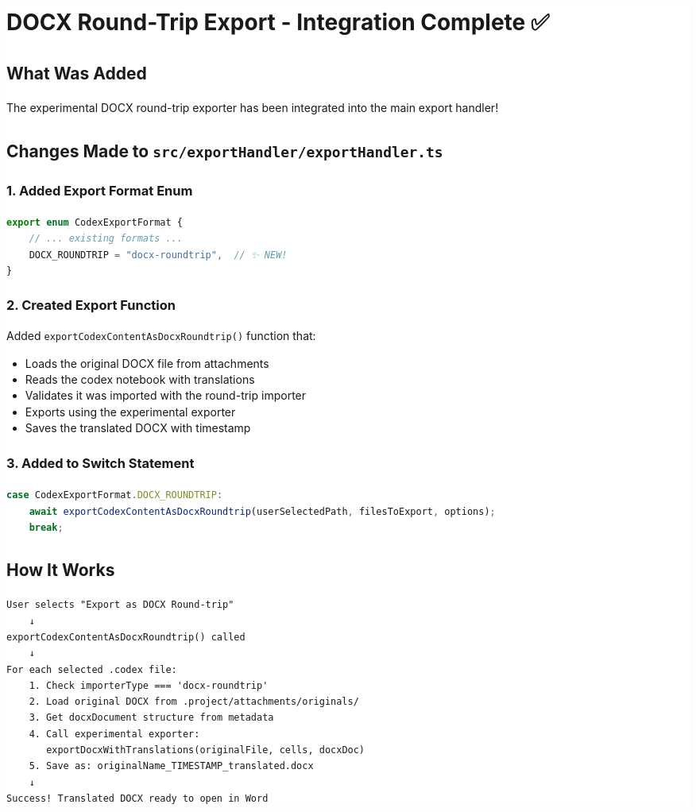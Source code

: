 # DOCX Round-Trip Export - Integration Complete ✅

## What Was Added

The experimental DOCX round-trip exporter has been integrated into the main export handler!

## Changes Made to `src/exportHandler/exportHandler.ts`

### 1. Added Export Format Enum
```typescript
export enum CodexExportFormat {
    // ... existing formats ...
    DOCX_ROUNDTRIP = "docx-roundtrip",  // ✨ NEW!
}
```

### 2. Created Export Function
Added `exportCodexContentAsDocxRoundtrip()` function that:
- Loads the original DOCX file from attachments
- Reads the codex notebook with translations
- Validates it was imported with the round-trip importer
- Exports using the experimental exporter
- Saves the translated DOCX with timestamp

### 3. Added to Switch Statement
```typescript
case CodexExportFormat.DOCX_ROUNDTRIP:
    await exportCodexContentAsDocxRoundtrip(userSelectedPath, filesToExport, options);
    break;
```

## How It Works

```
User selects "Export as DOCX Round-trip"
    ↓
exportCodexContentAsDocxRoundtrip() called
    ↓
For each selected .codex file:
    1. Check importerType === 'docx-roundtrip'
    2. Load original DOCX from .project/attachments/originals/
    3. Get docxDocument structure from metadata
    4. Call experimental exporter:
       exportDocxWithTranslations(originalFile, cells, docxDoc)
    5. Save as: originalName_TIMESTAMP_translated.docx
    ↓
Success! Translated DOCX ready to open in Word
```
